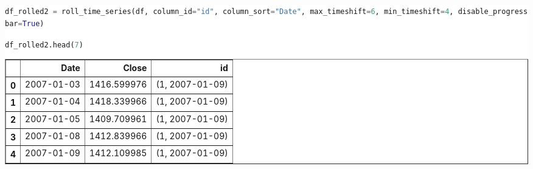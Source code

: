 


```python
df_rolled2 = roll_time_series(df, column_id="id", column_sort="Date", max_timeshift=6, min_timeshift=4, disable_progressbar=True)
```


```python
df_rolled2.head(7)
```




<div>
<style scoped>
    .dataframe tbody tr th:only-of-type {
        vertical-align: middle;
    }

    .dataframe tbody tr th {
        vertical-align: top;
    }

    .dataframe thead th {
        text-align: right;
    }
</style>
<table border="1" class="dataframe">
  <thead>
    <tr style="text-align: right;">
      <th></th>
      <th>Date</th>
      <th>Close</th>
      <th>id</th>
    </tr>
  </thead>
  <tbody>
    <tr>
      <th>0</th>
      <td>2007-01-03</td>
      <td>1416.599976</td>
      <td>(1, 2007-01-09)</td>
    </tr>
    <tr>
      <th>1</th>
      <td>2007-01-04</td>
      <td>1418.339966</td>
      <td>(1, 2007-01-09)</td>
    </tr>
    <tr>
      <th>2</th>
      <td>2007-01-05</td>
      <td>1409.709961</td>
      <td>(1, 2007-01-09)</td>
    </tr>
    <tr>
      <th>3</th>
      <td>2007-01-08</td>
      <td>1412.839966</td>
      <td>(1, 2007-01-09)</td>
    </tr>
    <tr>
      <th>4</th>
      <td>2007-01-09</td>
      <td>1412.109985</td>
      <td>(1, 2007-01-09)</td>